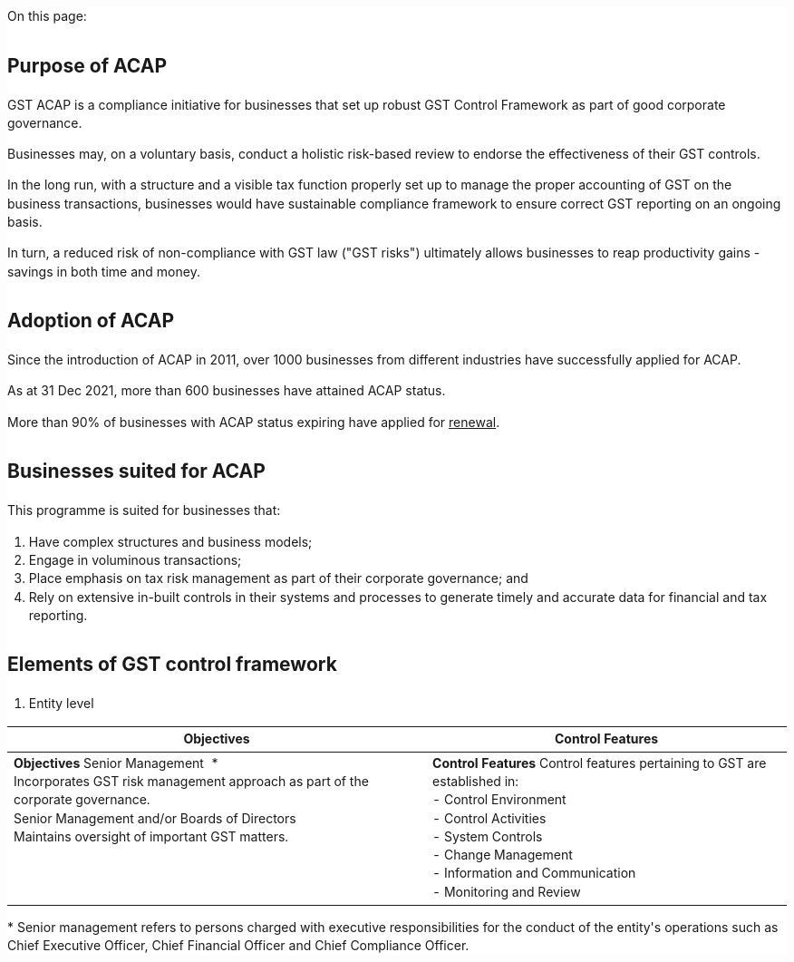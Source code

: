 On this page:

## Purpose of ACAP

GST ACAP is a compliance initiative for businesses that set up robust GST Control Framework as part of good corporate governance.

Businesses may, on a voluntary basis, conduct a holistic risk-based review to endorse the effectiveness of their GST controls.

In the long run, with a structure and a visible tax function properly set up to manage the proper accounting of GST on the business transactions, businesses would have sustainable compliance framework to ensure correct GST reporting on an ongoing
basis.

In turn, a reduced risk of non-compliance with GST law ("GST risks") ultimately allows businesses to reap productivity gains - savings in both time and money.

## Adoption of ACAP

Since the introduction of ACAP in 2011, over 1000 businesses from different industries have successfully applied for ACAP.

As at 31 Dec 2021, more than 600 businesses have attained ACAP status.

More than 90% of businesses with ACAP status expiring have applied for [renewal](https://www.iras.gov.sg/taxes/goods-services-tax-(gst)/getting-it-right/voluntary-compliance-initiatives/assisted-compliance-assurance-programme-(acap)#title13 "renewal").

## Businesses suited for ACAP

This programme is suited for businesses that:

1. Have complex structures and business models;
2. Engage in voluminous transactions;
3. Place emphasis on tax risk management as part of their corporate governance; and
4. Rely on extensive in-built controls in their systems and processes to generate timely and accurate data for financial and tax reporting.

## Elements of GST control framework

1. Entity level








| Objectives | Control Features |
| --- | --- |
| **Objectives** Senior Management  \* <br>Incorporates GST risk management approach as part of the corporate governance. <br>Senior Management and/or Boards of Directors<br>Maintains oversight of important GST matters. | **Control Features** Control features pertaining to GST are established in: <br>- Control Environment<br>- Control Activities<br>- System Controls<br>- Change Management<br>- Information and Communication<br>- Monitoring and Review |

\* Senior management refers to persons charged with executive responsibilities for the conduct of the entity's operations such as Chief Executive Officer, Chief Financial Officer and Chief Compliance Officer.
